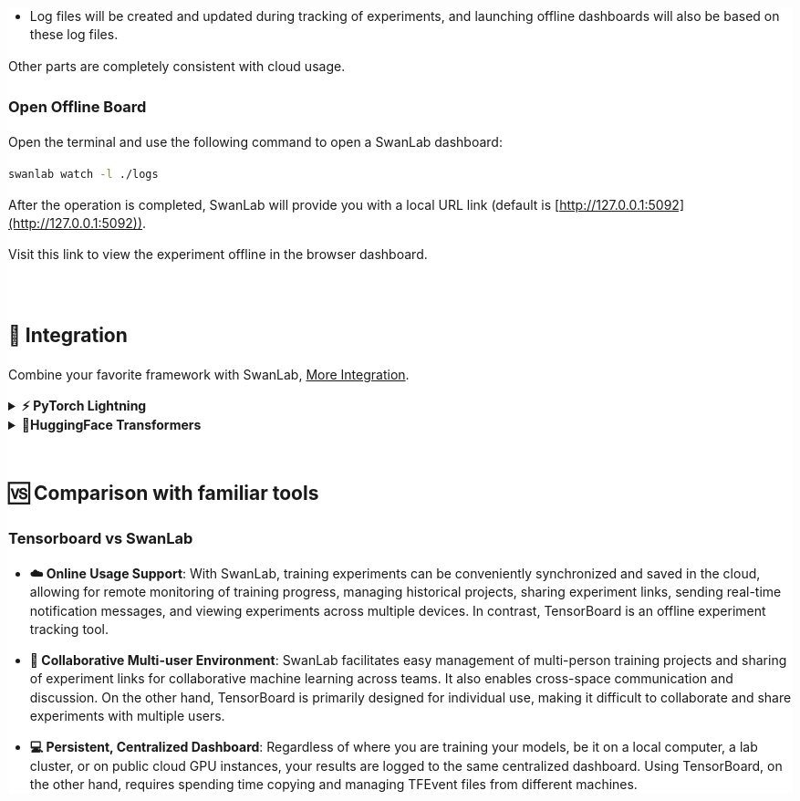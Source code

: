 - Log files will be created and updated during tracking of experiments, and launching offline dashboards will also be based on these log files.

Other parts are completely consistent with cloud usage.


### Open Offline Board

Open the terminal and use the following command to open a SwanLab dashboard:

```bash
swanlab watch -l ./logs
```

After the operation is completed, SwanLab will provide you with a local URL link (default is [http://127.0.0.1:5092](http://127.0.0.1:5092)).

Visit this link to view the experiment offline in the browser dashboard.

<br>

## 🚗 Integration

Combine your favorite framework with SwanLab, [More Integration](https://docs.swanlab.cn/zh/guide_cloud/integration/integration-pytorch-lightning.html).

<details><summary>
    <strong>⚡️ PyTorch Lightning</strong>
  </summary></details>

<details><summary>
  <strong> 🤗HuggingFace Transformers</strong>
</summary></details>

<br>


## 🆚 Comparison with familiar tools

### Tensorboard vs SwanLab

- **☁️ Online Usage Support**:
  With SwanLab, training experiments can be conveniently synchronized and saved in the cloud, allowing for remote monitoring of training progress, managing historical projects, sharing experiment links, sending real-time notification messages, and viewing experiments across multiple devices. In contrast, TensorBoard is an offline experiment tracking tool.

- **👥 Collaborative Multi-user Environment**:
  SwanLab facilitates easy management of multi-person training projects and sharing of experiment links for collaborative machine learning across teams. It also enables cross-space communication and discussion. On the other hand, TensorBoard is primarily designed for individual use, making it difficult to collaborate and share experiments with multiple users.

- **💻 Persistent, Centralized Dashboard**:
  Regardless of where you are training your models, be it on a local computer, a lab cluster, or on public cloud GPU instances, your results are logged to the same centralized dashboard. Using TensorBoard, on the other hand, requires spending time copying and managing TFEvent files from different machines.
